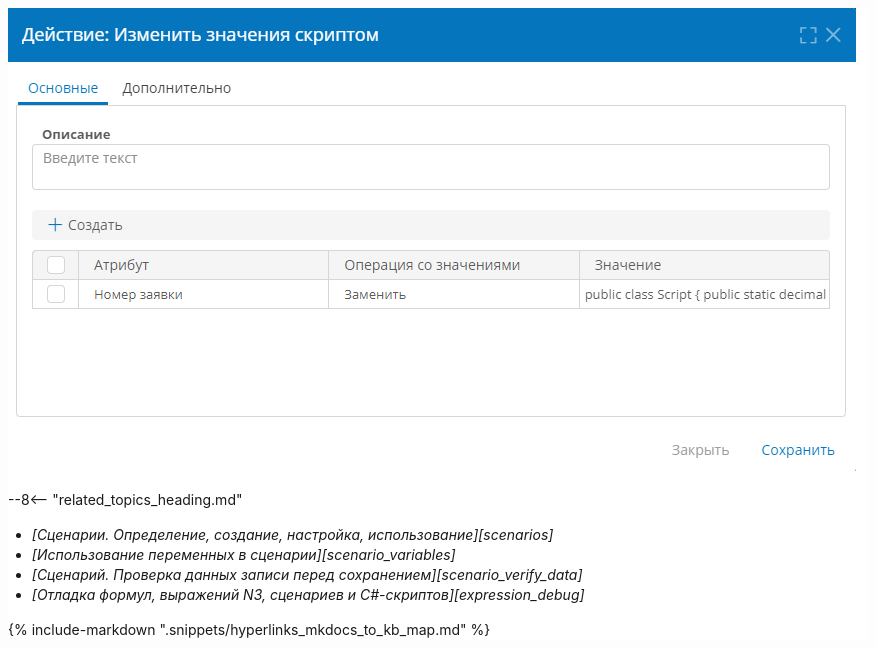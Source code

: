 _![Настройка действия «Изменить значения скриптом»](img/scenario_actions_change_value_script.png)_

<div class="relatedTopics" markdown="block">

--8<-- "related_topics_heading.md"

- _[Сценарии. Определение, создание, настройка, использование][scenarios]_
- _[Использование переменных в сценарии][scenario_variables]_
- _[Сценарий. Проверка данных записи перед сохранением][scenario_verify_data]_
- _[Отладка формул, выражений N3, сценариев и C#-скриптов][expression_debug]_

</div>

{% include-markdown ".snippets/hyperlinks_mkdocs_to_kb_map.md" %}
